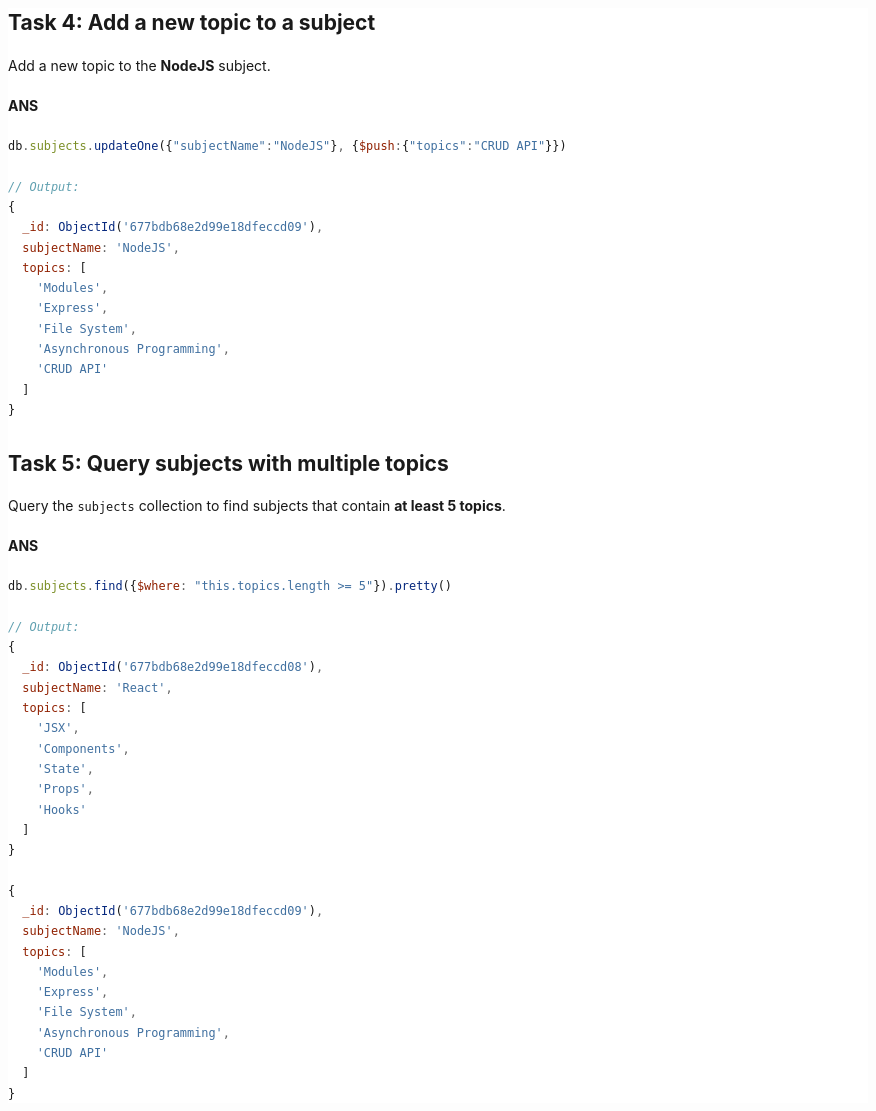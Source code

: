 ## **Task 4: Add a new topic to a subject**
Add a new topic to the **NodeJS** subject.
#### **ANS**
```js
db.subjects.updateOne({"subjectName":"NodeJS"}, {$push:{"topics":"CRUD API"}})

// Output:
{
  _id: ObjectId('677bdb68e2d99e18dfeccd09'),
  subjectName: 'NodeJS',
  topics: [
    'Modules',
    'Express',
    'File System',
    'Asynchronous Programming',
    'CRUD API'
  ]
}
```

## **Task 5: Query subjects with multiple topics**
Query the `subjects` collection to find subjects that contain **at least 5 topics**.
#### **ANS**
```js
db.subjects.find({$where: "this.topics.length >= 5"}).pretty()

// Output:
{
  _id: ObjectId('677bdb68e2d99e18dfeccd08'),
  subjectName: 'React',
  topics: [
    'JSX',
    'Components',
    'State',
    'Props',
    'Hooks'
  ]
}

{
  _id: ObjectId('677bdb68e2d99e18dfeccd09'),
  subjectName: 'NodeJS',
  topics: [
    'Modules',
    'Express',
    'File System',
    'Asynchronous Programming',
    'CRUD API'
  ]
}
```
